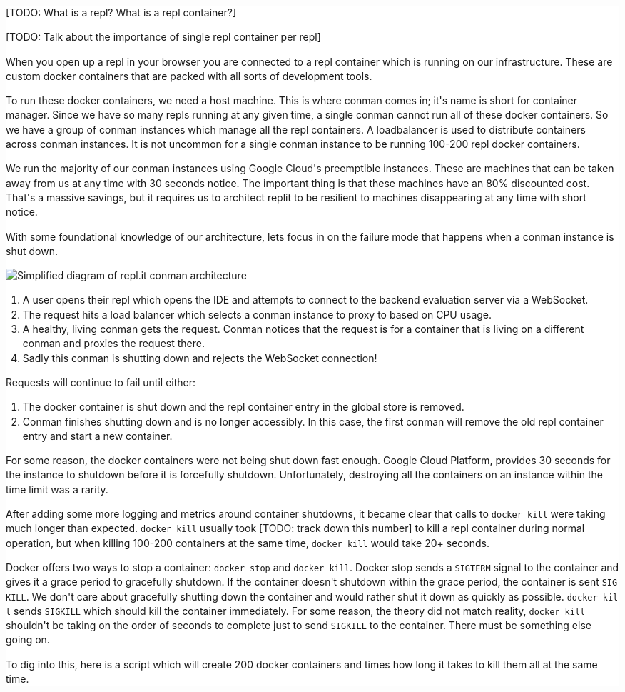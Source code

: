 [TODO: What is a repl? What is a repl container?]

[TODO: Talk about the importance of single repl container per repl]

When you open up a repl in your browser you are connected to a repl container which is running on our infrastructure. These are custom docker containers that are packed with all sorts of development tools.

To run these docker containers, we need a host machine. This is where conman comes in; it's name is short for container manager. Since we have so many repls running at any given time, a single conman cannot run all of these docker containers. So we have a group of conman instances which manage all the repl containers. A loadbalancer is used to distribute containers across conman instances. It is not uncommon for a single conman instance to be running 100-200 repl docker containers.

We run the majority of our conman instances using Google Cloud's preemptible instances. These are machines that can be taken away from us at any time with 30 seconds notice. The important thing is that these machines have an 80% discounted cost. That's a massive savings, but it requires us to architect replit to be resilient to machines disappearing at any time with short notice.

With some foundational knowledge of our architecture, lets focus in on the failure mode that happens when a conman instance is shut down.

![Simplified diagram of repl.it conman architecture](https://blog.replit.com/images/destroying-stuck-repls/simplified_arch.png)

1. A user opens their repl which opens the IDE and attempts to connect to the backend evaluation server via a WebSocket.
2. The request hits a load balancer which selects a conman instance to proxy to based on CPU usage.
3. A healthy, living conman gets the request. Conman notices that the request is for a container that is living on a different conman and proxies the request there.
4. Sadly this conman is shutting down and rejects the WebSocket connection!

Requests will continue to fail until either:
1. The docker container is shut down and the repl container entry in the global store is removed.
2. Conman finishes shutting down and is no longer accessibly. In this case, the first conman will remove the old repl container entry and start a new container.

For some reason, the docker containers were not being shut down fast enough. Google Cloud Platform, provides 30 seconds for the instance to shutdown before it is forcefully shutdown. Unfortunately, destroying all the containers on an instance within the time limit was a rarity.

After adding some more logging and metrics around container shutdowns, it became clear that calls to `docker kill` were taking much longer than expected. `docker kill` usually took [TODO: track down this number] to kill a repl container during normal operation, but when killing 100-200 containers at the same time, `docker kill` would take 20+ seconds.

Docker offers two ways to stop a container: `docker stop` and `docker kill`. Docker stop sends a `SIGTERM` signal to the container and gives it a grace period to gracefully shutdown. If the container doesn't shutdown within the grace period, the container is sent `SIGKILL`. We don't care about gracefully shutting down the container and would rather shut it down as quickly as possible. `docker kill` sends `SIGKILL` which should kill the container immediately. For some reason, the theory did not match reality, `docker kill` shouldn't be taking on the order of seconds to complete just to send `SIGKILL` to the container. There must be something else going on.

To dig into this, here is a script which will create 200 docker containers and times how long it takes to kill them all at the same time.
